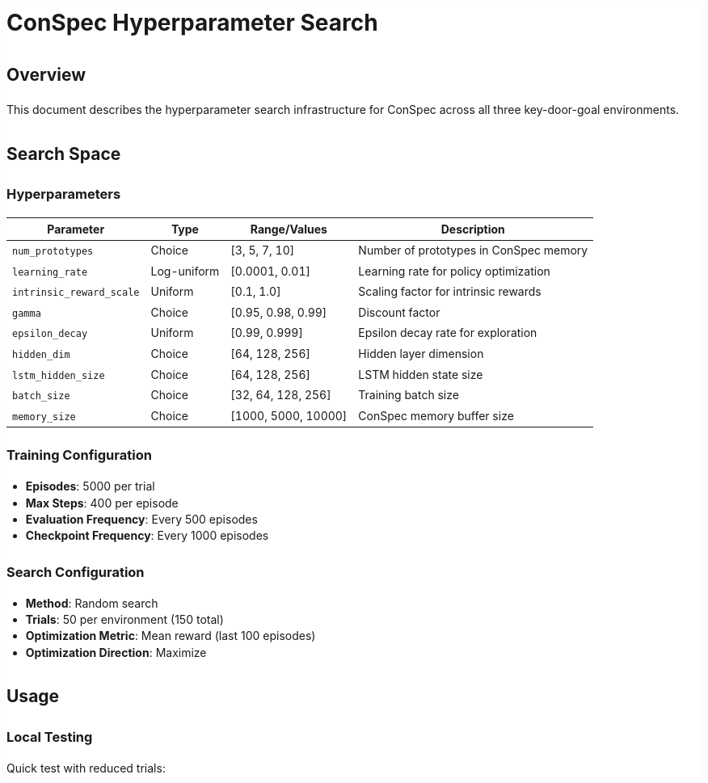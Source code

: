 # ConSpec Hyperparameter Search

## Overview

This document describes the hyperparameter search infrastructure for ConSpec across all three key-door-goal environments.

## Search Space

### Hyperparameters

| Parameter | Type | Range/Values | Description |
|-----------|------|--------------|-------------|
| `num_prototypes` | Choice | [3, 5, 7, 10] | Number of prototypes in ConSpec memory |
| `learning_rate` | Log-uniform | [0.0001, 0.01] | Learning rate for policy optimization |
| `intrinsic_reward_scale` | Uniform | [0.1, 1.0] | Scaling factor for intrinsic rewards |
| `gamma` | Choice | [0.95, 0.98, 0.99] | Discount factor |
| `epsilon_decay` | Uniform | [0.99, 0.999] | Epsilon decay rate for exploration |
| `hidden_dim` | Choice | [64, 128, 256] | Hidden layer dimension |
| `lstm_hidden_size` | Choice | [64, 128, 256] | LSTM hidden state size |
| `batch_size` | Choice | [32, 64, 128, 256] | Training batch size |
| `memory_size` | Choice | [1000, 5000, 10000] | ConSpec memory buffer size |

### Training Configuration

- **Episodes**: 5000 per trial
- **Max Steps**: 400 per episode
- **Evaluation Frequency**: Every 500 episodes
- **Checkpoint Frequency**: Every 1000 episodes

### Search Configuration

- **Method**: Random search
- **Trials**: 50 per environment (150 total)
- **Optimization Metric**: Mean reward (last 100 episodes)
- **Optimization Direction**: Maximize

## Usage

### Local Testing

Quick test with reduced trials:
